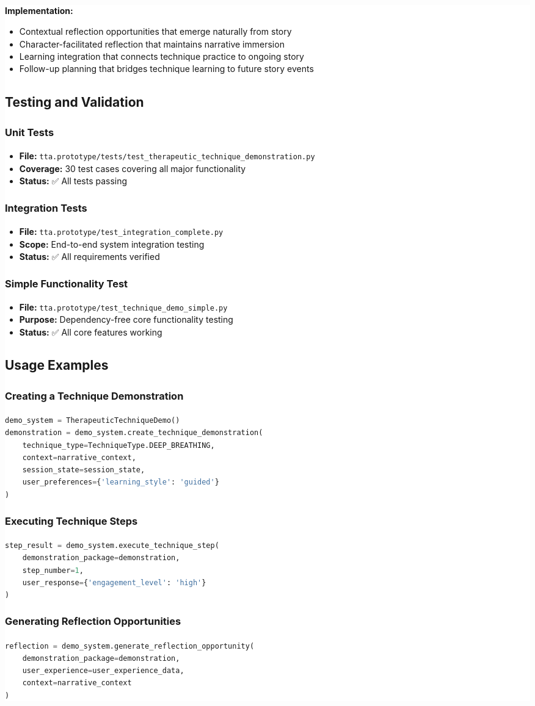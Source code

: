 **Implementation:**
- Contextual reflection opportunities that emerge naturally from story
- Character-facilitated reflection that maintains narrative immersion
- Learning integration that connects technique practice to ongoing story
- Follow-up planning that bridges technique learning to future story events

## Testing and Validation

### Unit Tests
- **File:** `tta.prototype/tests/test_therapeutic_technique_demonstration.py`
- **Coverage:** 30 test cases covering all major functionality
- **Status:** ✅ All tests passing

### Integration Tests
- **File:** `tta.prototype/test_integration_complete.py`
- **Scope:** End-to-end system integration testing
- **Status:** ✅ All requirements verified

### Simple Functionality Test
- **File:** `tta.prototype/test_technique_demo_simple.py`
- **Purpose:** Dependency-free core functionality testing
- **Status:** ✅ All core features working

## Usage Examples

### Creating a Technique Demonstration
```python
demo_system = TherapeuticTechniqueDemo()
demonstration = demo_system.create_technique_demonstration(
    technique_type=TechniqueType.DEEP_BREATHING,
    context=narrative_context,
    session_state=session_state,
    user_preferences={'learning_style': 'guided'}
)
```

### Executing Technique Steps
```python
step_result = demo_system.execute_technique_step(
    demonstration_package=demonstration,
    step_number=1,
    user_response={'engagement_level': 'high'}
)
```

### Generating Reflection Opportunities
```python
reflection = demo_system.generate_reflection_opportunity(
    demonstration_package=demonstration,
    user_experience=user_experience_data,
    context=narrative_context
)
```
